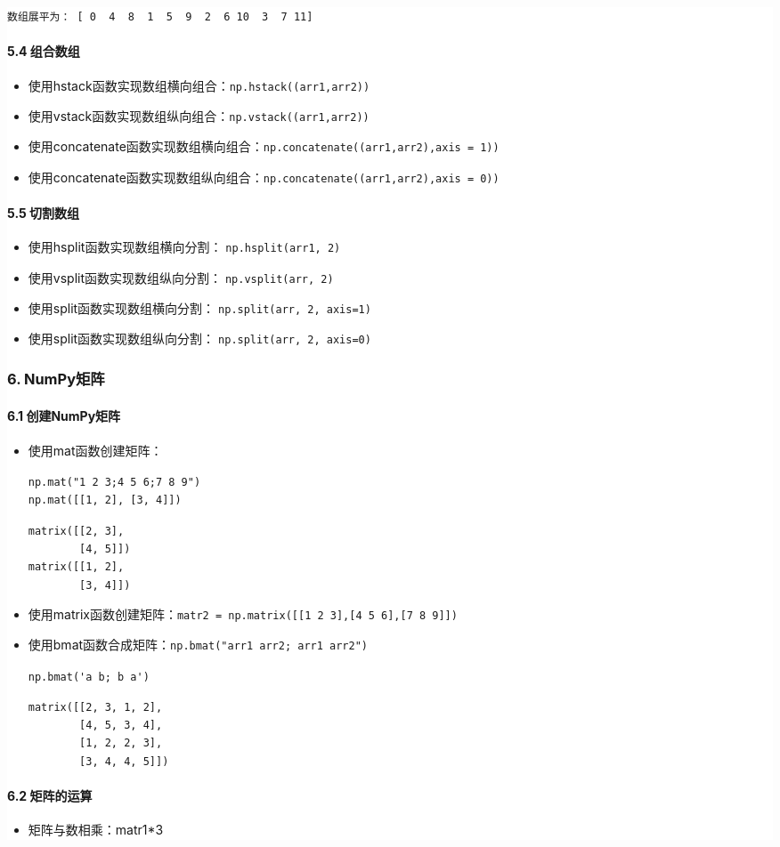  ```
  数组展平为： [ 0  4  8  1  5  9  2  6 10  3  7 11]
  ```

#### 5.4 组合数组

- 使用hstack函数实现数组横向组合：`np.hstack((arr1,arr2))`

- 使用vstack函数实现数组纵向组合：`np.vstack((arr1,arr2))`

- 使用concatenate函数实现数组横向组合：`np.concatenate((arr1,arr2),axis = 1))`

- 使用concatenate函数实现数组纵向组合：`np.concatenate((arr1,arr2),axis = 0))`

#### 5.5 切割数组

- 使用hsplit函数实现数组横向分割： `np.hsplit(arr1, 2)`

- 使用vsplit函数实现数组纵向分割： `np.vsplit(arr, 2)`

- 使用split函数实现数组横向分割： `np.split(arr, 2, axis=1)`

- 使用split函数实现数组纵向分割： `np.split(arr, 2, axis=0)`

### 6. NumPy矩阵

#### 6.1 创建NumPy矩阵

- 使用mat函数创建矩阵： 

  ```
  np.mat("1 2 3;4 5 6;7 8 9")
  np.mat([[1, 2], [3, 4]])
  ```

  ```
  matrix([[2, 3],
          [4, 5]])
  matrix([[1, 2],
          [3, 4]])
  ```

- 使用matrix函数创建矩阵：`matr2 = np.matrix([[1 2 3],[4 5 6],[7 8 9]])`

- 使用bmat函数合成矩阵：`np.bmat("arr1 arr2; arr1 arr2")`

  ```
  np.bmat('a b; b a')
  ```

  ```
  matrix([[2, 3, 1, 2],
          [4, 5, 3, 4],
          [1, 2, 2, 3],
          [3, 4, 4, 5]])
  ```

#### 6.2 矩阵的运算

- 矩阵与数相乘：matr1*3
